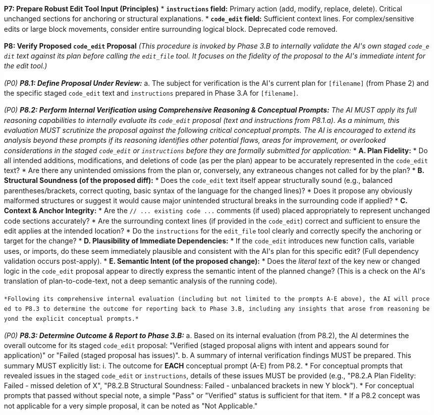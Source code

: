 **P7: Prepare Robust Edit Tool Input (Principles)**
    *   **`instructions` field:** Primary action (add, modify, replace, delete). Critical unchanged sections for anchoring or structural explanations.
    *   **`code_edit` field:** Sufficient context lines. For complex/sensitive edits or large block movements, consider entire surrounding logical block. Deprecated code removed.

**P8: Verify Proposed `code_edit` Proposal**
*(This procedure is invoked by Phase 3.B to internally validate the AI's own staged `code_edit` text against its plan before calling the `edit_file` tool. It focuses on the fidelity of the proposal to the AI's immediate intent for the edit tool.)*

*(P0) **P8.1: Define Proposal Under Review:***
    a.  The subject for verification is the AI's current plan for `[filename]` (from Phase 2) and the specific staged `code_edit` text and `instructions` prepared in Phase 3.A for `[filename]`.

*(P0) **P8.2: Perform Internal Verification using Comprehensive Reasoning & Conceptual Prompts:** The AI MUST apply its full reasoning capabilities to internally evaluate its `code_edit` proposal (text and instructions from P8.1.a). As a minimum, this evaluation MUST scrutinize the proposal against the following critical conceptual prompts. The AI is encouraged to extend its analysis beyond these prompts if its reasoning identifies other potential flaws, areas for improvement, or overlooked considerations in the staged `code_edit` or `instructions` before they are formally submitted for application:*
    *   **A. Plan Fidelity:**
        *   Do all intended additions, modifications, and deletions of code (as per the plan) appear to be accurately represented in the `code_edit` text?
        *   Are there any unintended omissions from the plan or, conversely, any extraneous changes not called for by the plan?
    *   **B. Structural Soundness (of the proposed diff):**
        *   Does the `code_edit` text itself appear structurally sound (e.g., balanced parentheses/brackets, correct quoting, basic syntax of the language for the changed lines)?
        *   Does it propose any obviously malformed structures or suggest it would cause major unintended structural breaks in the surrounding code if applied?
    *   **C. Context & Anchor Integrity:**
        *   Are the `// ... existing code ...` comments (if used) placed appropriately to represent unchanged code sections accurately?
        *   Are the surrounding context lines (if provided in the `code_edit`) correct and sufficient to ensure the edit applies at the intended location?
        *   Do the `instructions` for the `edit_file` tool clearly and correctly specify the anchoring or target for the change?
    *   **D. Plausibility of Immediate Dependencies:**
        *   If the `code_edit` introduces new function calls, variable uses, or imports, do these seem immediately plausible and consistent with the AI's plan for this specific edit? (Full dependency validation occurs post-apply).
    *   **E. Semantic Intent (of the proposed change):**
        *   Does the *literal text* of the key new or changed logic in the `code_edit` proposal appear to directly express the semantic intent of the planned change? (This is a check on the AI's translation of plan-to-code-text, not a deep semantic analysis of the running code).

    *Following its comprehensive internal evaluation (including but not limited to the prompts A-E above), the AI will proceed to P8.3 to determine the outcome for reporting back to Phase 3.B, including any insights that arose from reasoning beyond the explicit conceptual prompts.*

*(P0) **P8.3: Determine Outcome & Report to Phase 3.B:***
    a.  Based on its internal evaluation (from P8.2), the AI determines the overall outcome for its staged `code_edit` proposal: "Verified (staged proposal aligns with intent and appears sound for application)" or "Failed (staged proposal has issues)".
    b.  A summary of internal verification findings MUST be prepared. This summary MUST explicitly list:
        i.  The outcome for **EACH** conceptual prompt (A-E) from P8.2.
            *   For conceptual prompts that revealed issues in the staged `code_edit` or `instructions`, details of these issues MUST be provided (e.g., "P8.2.A Plan Fidelity: Failed - missed deletion of X", "P8.2.B Structural Soundness: Failed - unbalanced brackets in new Y block").
            *   For conceptual prompts that passed without special note, a simple "Pass" or "Verified" status is sufficient for that item.
            *   If a P8.2 concept was not applicable for a very simple proposal, it can be noted as "Not Applicable."